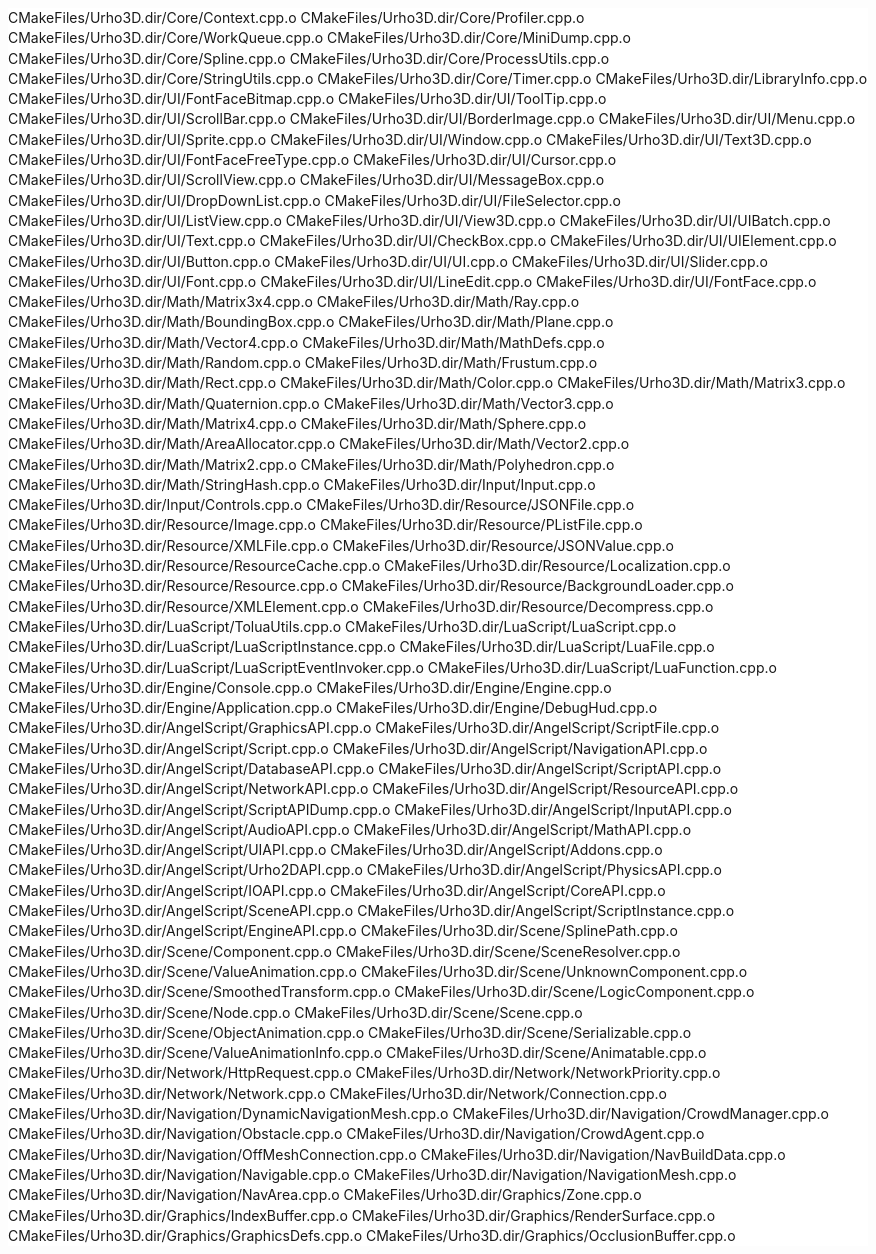 CMakeFiles/Urho3D.dir/Core/Context.cpp.o CMakeFiles/Urho3D.dir/Core/Profiler.cpp.o CMakeFiles/Urho3D.dir/Core/WorkQueue.cpp.o CMakeFiles/Urho3D.dir/Core/MiniDump.cpp.o CMakeFiles/Urho3D.dir/Core/Spline.cpp.o CMakeFiles/Urho3D.dir/Core/ProcessUtils.cpp.o CMakeFiles/Urho3D.dir/Core/StringUtils.cpp.o CMakeFiles/Urho3D.dir/Core/Timer.cpp.o CMakeFiles/Urho3D.dir/LibraryInfo.cpp.o CMakeFiles/Urho3D.dir/UI/FontFaceBitmap.cpp.o CMakeFiles/Urho3D.dir/UI/ToolTip.cpp.o CMakeFiles/Urho3D.dir/UI/ScrollBar.cpp.o CMakeFiles/Urho3D.dir/UI/BorderImage.cpp.o CMakeFiles/Urho3D.dir/UI/Menu.cpp.o CMakeFiles/Urho3D.dir/UI/Sprite.cpp.o CMakeFiles/Urho3D.dir/UI/Window.cpp.o CMakeFiles/Urho3D.dir/UI/Text3D.cpp.o CMakeFiles/Urho3D.dir/UI/FontFaceFreeType.cpp.o CMakeFiles/Urho3D.dir/UI/Cursor.cpp.o CMakeFiles/Urho3D.dir/UI/ScrollView.cpp.o CMakeFiles/Urho3D.dir/UI/MessageBox.cpp.o CMakeFiles/Urho3D.dir/UI/DropDownList.cpp.o CMakeFiles/Urho3D.dir/UI/FileSelector.cpp.o CMakeFiles/Urho3D.dir/UI/ListView.cpp.o CMakeFiles/Urho3D.dir/UI/View3D.cpp.o CMakeFiles/Urho3D.dir/UI/UIBatch.cpp.o CMakeFiles/Urho3D.dir/UI/Text.cpp.o CMakeFiles/Urho3D.dir/UI/CheckBox.cpp.o CMakeFiles/Urho3D.dir/UI/UIElement.cpp.o CMakeFiles/Urho3D.dir/UI/Button.cpp.o CMakeFiles/Urho3D.dir/UI/UI.cpp.o CMakeFiles/Urho3D.dir/UI/Slider.cpp.o CMakeFiles/Urho3D.dir/UI/Font.cpp.o CMakeFiles/Urho3D.dir/UI/LineEdit.cpp.o CMakeFiles/Urho3D.dir/UI/FontFace.cpp.o CMakeFiles/Urho3D.dir/Math/Matrix3x4.cpp.o CMakeFiles/Urho3D.dir/Math/Ray.cpp.o CMakeFiles/Urho3D.dir/Math/BoundingBox.cpp.o CMakeFiles/Urho3D.dir/Math/Plane.cpp.o CMakeFiles/Urho3D.dir/Math/Vector4.cpp.o CMakeFiles/Urho3D.dir/Math/MathDefs.cpp.o CMakeFiles/Urho3D.dir/Math/Random.cpp.o CMakeFiles/Urho3D.dir/Math/Frustum.cpp.o CMakeFiles/Urho3D.dir/Math/Rect.cpp.o CMakeFiles/Urho3D.dir/Math/Color.cpp.o CMakeFiles/Urho3D.dir/Math/Matrix3.cpp.o CMakeFiles/Urho3D.dir/Math/Quaternion.cpp.o CMakeFiles/Urho3D.dir/Math/Vector3.cpp.o CMakeFiles/Urho3D.dir/Math/Matrix4.cpp.o CMakeFiles/Urho3D.dir/Math/Sphere.cpp.o CMakeFiles/Urho3D.dir/Math/AreaAllocator.cpp.o CMakeFiles/Urho3D.dir/Math/Vector2.cpp.o CMakeFiles/Urho3D.dir/Math/Matrix2.cpp.o CMakeFiles/Urho3D.dir/Math/Polyhedron.cpp.o CMakeFiles/Urho3D.dir/Math/StringHash.cpp.o CMakeFiles/Urho3D.dir/Input/Input.cpp.o CMakeFiles/Urho3D.dir/Input/Controls.cpp.o CMakeFiles/Urho3D.dir/Resource/JSONFile.cpp.o CMakeFiles/Urho3D.dir/Resource/Image.cpp.o CMakeFiles/Urho3D.dir/Resource/PListFile.cpp.o CMakeFiles/Urho3D.dir/Resource/XMLFile.cpp.o CMakeFiles/Urho3D.dir/Resource/JSONValue.cpp.o CMakeFiles/Urho3D.dir/Resource/ResourceCache.cpp.o CMakeFiles/Urho3D.dir/Resource/Localization.cpp.o CMakeFiles/Urho3D.dir/Resource/Resource.cpp.o CMakeFiles/Urho3D.dir/Resource/BackgroundLoader.cpp.o CMakeFiles/Urho3D.dir/Resource/XMLElement.cpp.o CMakeFiles/Urho3D.dir/Resource/Decompress.cpp.o CMakeFiles/Urho3D.dir/LuaScript/ToluaUtils.cpp.o CMakeFiles/Urho3D.dir/LuaScript/LuaScript.cpp.o CMakeFiles/Urho3D.dir/LuaScript/LuaScriptInstance.cpp.o CMakeFiles/Urho3D.dir/LuaScript/LuaFile.cpp.o CMakeFiles/Urho3D.dir/LuaScript/LuaScriptEventInvoker.cpp.o CMakeFiles/Urho3D.dir/LuaScript/LuaFunction.cpp.o CMakeFiles/Urho3D.dir/Engine/Console.cpp.o CMakeFiles/Urho3D.dir/Engine/Engine.cpp.o CMakeFiles/Urho3D.dir/Engine/Application.cpp.o CMakeFiles/Urho3D.dir/Engine/DebugHud.cpp.o CMakeFiles/Urho3D.dir/AngelScript/GraphicsAPI.cpp.o CMakeFiles/Urho3D.dir/AngelScript/ScriptFile.cpp.o CMakeFiles/Urho3D.dir/AngelScript/Script.cpp.o CMakeFiles/Urho3D.dir/AngelScript/NavigationAPI.cpp.o CMakeFiles/Urho3D.dir/AngelScript/DatabaseAPI.cpp.o CMakeFiles/Urho3D.dir/AngelScript/ScriptAPI.cpp.o CMakeFiles/Urho3D.dir/AngelScript/NetworkAPI.cpp.o CMakeFiles/Urho3D.dir/AngelScript/ResourceAPI.cpp.o CMakeFiles/Urho3D.dir/AngelScript/ScriptAPIDump.cpp.o CMakeFiles/Urho3D.dir/AngelScript/InputAPI.cpp.o CMakeFiles/Urho3D.dir/AngelScript/AudioAPI.cpp.o CMakeFiles/Urho3D.dir/AngelScript/MathAPI.cpp.o CMakeFiles/Urho3D.dir/AngelScript/UIAPI.cpp.o CMakeFiles/Urho3D.dir/AngelScript/Addons.cpp.o CMakeFiles/Urho3D.dir/AngelScript/Urho2DAPI.cpp.o CMakeFiles/Urho3D.dir/AngelScript/PhysicsAPI.cpp.o CMakeFiles/Urho3D.dir/AngelScript/IOAPI.cpp.o CMakeFiles/Urho3D.dir/AngelScript/CoreAPI.cpp.o CMakeFiles/Urho3D.dir/AngelScript/SceneAPI.cpp.o CMakeFiles/Urho3D.dir/AngelScript/ScriptInstance.cpp.o CMakeFiles/Urho3D.dir/AngelScript/EngineAPI.cpp.o CMakeFiles/Urho3D.dir/Scene/SplinePath.cpp.o CMakeFiles/Urho3D.dir/Scene/Component.cpp.o CMakeFiles/Urho3D.dir/Scene/SceneResolver.cpp.o CMakeFiles/Urho3D.dir/Scene/ValueAnimation.cpp.o CMakeFiles/Urho3D.dir/Scene/UnknownComponent.cpp.o CMakeFiles/Urho3D.dir/Scene/SmoothedTransform.cpp.o CMakeFiles/Urho3D.dir/Scene/LogicComponent.cpp.o CMakeFiles/Urho3D.dir/Scene/Node.cpp.o CMakeFiles/Urho3D.dir/Scene/Scene.cpp.o CMakeFiles/Urho3D.dir/Scene/ObjectAnimation.cpp.o CMakeFiles/Urho3D.dir/Scene/Serializable.cpp.o CMakeFiles/Urho3D.dir/Scene/ValueAnimationInfo.cpp.o CMakeFiles/Urho3D.dir/Scene/Animatable.cpp.o CMakeFiles/Urho3D.dir/Network/HttpRequest.cpp.o CMakeFiles/Urho3D.dir/Network/NetworkPriority.cpp.o CMakeFiles/Urho3D.dir/Network/Network.cpp.o CMakeFiles/Urho3D.dir/Network/Connection.cpp.o CMakeFiles/Urho3D.dir/Navigation/DynamicNavigationMesh.cpp.o CMakeFiles/Urho3D.dir/Navigation/CrowdManager.cpp.o CMakeFiles/Urho3D.dir/Navigation/Obstacle.cpp.o CMakeFiles/Urho3D.dir/Navigation/CrowdAgent.cpp.o CMakeFiles/Urho3D.dir/Navigation/OffMeshConnection.cpp.o CMakeFiles/Urho3D.dir/Navigation/NavBuildData.cpp.o CMakeFiles/Urho3D.dir/Navigation/Navigable.cpp.o CMakeFiles/Urho3D.dir/Navigation/NavigationMesh.cpp.o CMakeFiles/Urho3D.dir/Navigation/NavArea.cpp.o CMakeFiles/Urho3D.dir/Graphics/Zone.cpp.o CMakeFiles/Urho3D.dir/Graphics/IndexBuffer.cpp.o CMakeFiles/Urho3D.dir/Graphics/RenderSurface.cpp.o CMakeFiles/Urho3D.dir/Graphics/GraphicsDefs.cpp.o CMakeFiles/Urho3D.dir/Graphics/OcclusionBuffer.cpp.o